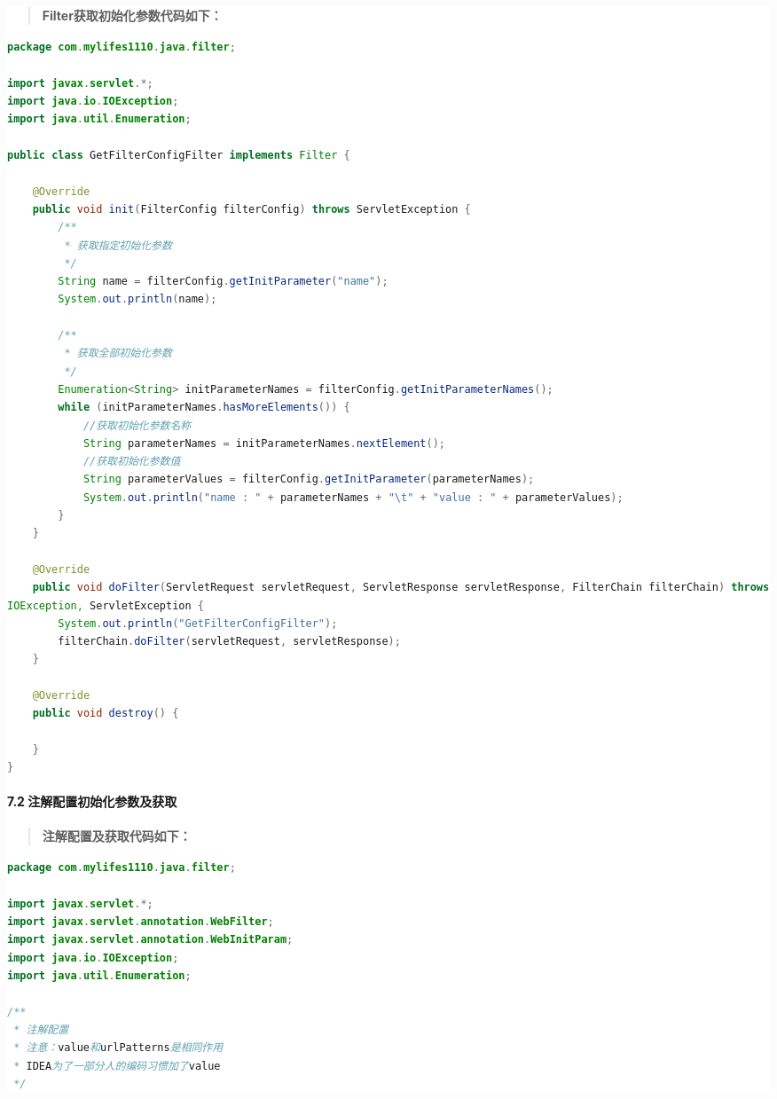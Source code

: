 > **Filter获取初始化参数代码如下：** 

```java
package com.mylifes1110.java.filter;

import javax.servlet.*;
import java.io.IOException;
import java.util.Enumeration;

public class GetFilterConfigFilter implements Filter {

    @Override
    public void init(FilterConfig filterConfig) throws ServletException {
        /**
         * 获取指定初始化参数
         */
        String name = filterConfig.getInitParameter("name");
        System.out.println(name);

        /**
         * 获取全部初始化参数
         */
        Enumeration<String> initParameterNames = filterConfig.getInitParameterNames();
        while (initParameterNames.hasMoreElements()) {
            //获取初始化参数名称
            String parameterNames = initParameterNames.nextElement();
            //获取初始化参数值
            String parameterValues = filterConfig.getInitParameter(parameterNames);
            System.out.println("name : " + parameterNames + "\t" + "value : " + parameterValues);
        }
    }

    @Override
    public void doFilter(ServletRequest servletRequest, ServletResponse servletResponse, FilterChain filterChain) throws IOException, ServletException {
        System.out.println("GetFilterConfigFilter");
        filterChain.doFilter(servletRequest, servletResponse);
    }

    @Override
    public void destroy() {

    }
}
```



#### 7.2 注解配置初始化参数及获取

> **注解配置及获取代码如下：** 

```java
package com.mylifes1110.java.filter;

import javax.servlet.*;
import javax.servlet.annotation.WebFilter;
import javax.servlet.annotation.WebInitParam;
import java.io.IOException;
import java.util.Enumeration;

/**
 * 注解配置
 * 注意：value和urlPatterns是相同作用
 * IDEA为了一部分人的编码习惯加了value
 */
```